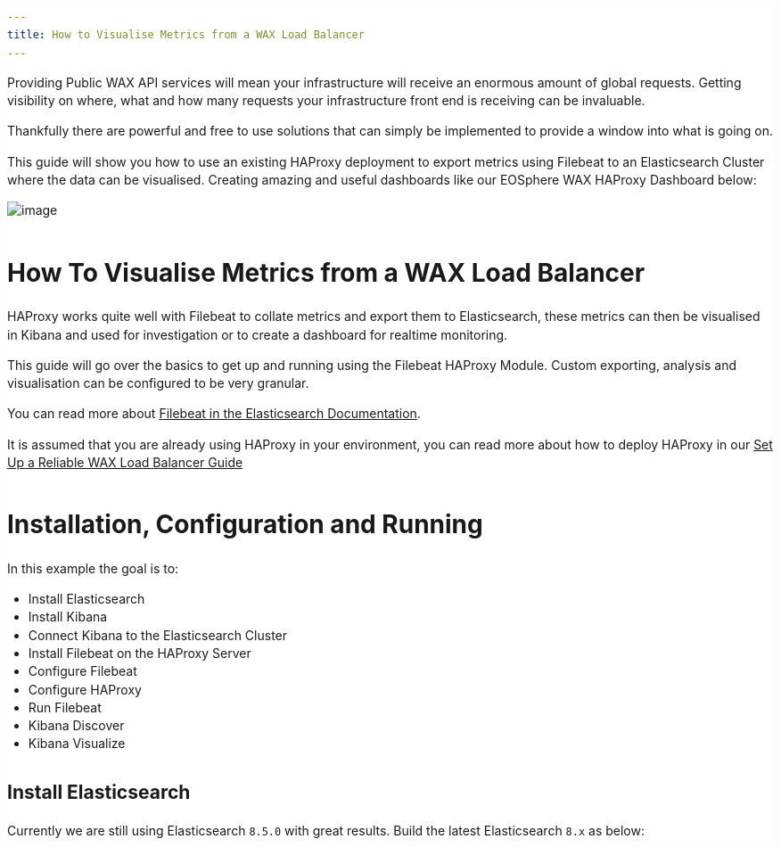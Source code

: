 ```yaml
---
title: How to Visualise Metrics from a WAX Load Balancer
---
```


Providing Public WAX API services will mean your infrastructure will receive an enormous amount of global requests. Getting visibility on where, what and how many requests your infrastructure front end is receiving can be invaluable.

Thankfully there are powerful and free to use solutions that can simply be implemented to provide a window into what is going on.

This guide will show you how to use an existing HAProxy deployment to export metrics using Filebeat to an Elasticsearch Cluster where the data can be visualised. Creating amazing and useful dashboards like our EOSphere WAX HAProxy Dashboard below:

![image](https://github.com/Rossco99/wax-developer/assets/12730423/90e76d13-a955-422d-9012-db973e967984)

# How To Visualise Metrics from a WAX Load Balancer

HAProxy works quite well with Filebeat to collate metrics and export them to Elasticsearch, these metrics can then be visualised in Kibana and used for investigation or to create a dashboard for realtime monitoring.

This guide will go over the basics to get up and running using the Filebeat HAProxy Module. Custom exporting, analysis and visualisation can be configured to be very granular.

You can read more about  [Filebeat in the Elasticsearch Documentation](https://www.elastic.co/guide/en/beats/filebeat/current/filebeat-overview.html).

It is assumed that you are already using HAProxy in your environment, you can read more about how to deploy HAProxy in our  [Set Up a Reliable WAX Load Balancer Guide](https://developer.wax.io/operate/wax-infrastructure/wax-mainnet-node-load-balancer.html)

# Installation, Configuration and Running

In this example the goal is to:

-   Install Elasticsearch
-   Install Kibana
-   Connect Kibana to the Elasticsearch Cluster
-   Install Filebeat on the HAProxy Server
-   Configure Filebeat
-   Configure HAProxy
-   Run Filebeat
-   Kibana Discover
-   Kibana Visualize

## **Install Elasticsearch**

Currently we are still using Elasticsearch  `8.5.0`  with great results. Build the latest Elasticsearch  `8.x`  as below:
